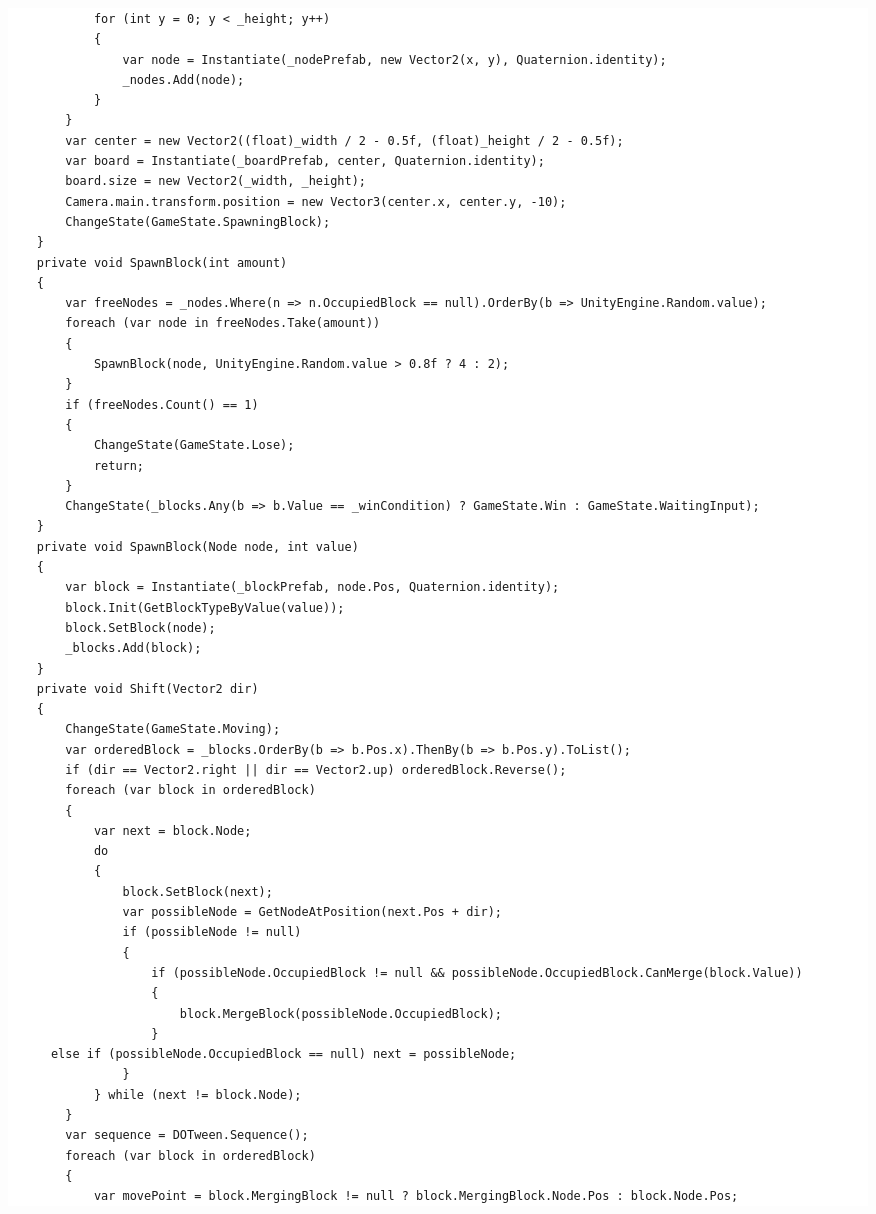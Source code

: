 ```2.	Скрипт Block
            for (int y = 0; y < _height; y++)
            {
                var node = Instantiate(_nodePrefab, new Vector2(x, y), Quaternion.identity);
                _nodes.Add(node);
            }
        }
        var center = new Vector2((float)_width / 2 - 0.5f, (float)_height / 2 - 0.5f);
        var board = Instantiate(_boardPrefab, center, Quaternion.identity);
        board.size = new Vector2(_width, _height);
        Camera.main.transform.position = new Vector3(center.x, center.y, -10);
        ChangeState(GameState.SpawningBlock);
    }
    private void SpawnBlock(int amount)
    {
        var freeNodes = _nodes.Where(n => n.OccupiedBlock == null).OrderBy(b => UnityEngine.Random.value);
        foreach (var node in freeNodes.Take(amount))
        {
            SpawnBlock(node, UnityEngine.Random.value > 0.8f ? 4 : 2);
        }
        if (freeNodes.Count() == 1)
        {
            ChangeState(GameState.Lose);
            return;
        }
        ChangeState(_blocks.Any(b => b.Value == _winCondition) ? GameState.Win : GameState.WaitingInput);
    }
    private void SpawnBlock(Node node, int value)
    {
        var block = Instantiate(_blockPrefab, node.Pos, Quaternion.identity);
        block.Init(GetBlockTypeByValue(value));
        block.SetBlock(node);
        _blocks.Add(block);
    }
    private void Shift(Vector2 dir)
    {
        ChangeState(GameState.Moving);
        var orderedBlock = _blocks.OrderBy(b => b.Pos.x).ThenBy(b => b.Pos.y).ToList();
        if (dir == Vector2.right || dir == Vector2.up) orderedBlock.Reverse();
        foreach (var block in orderedBlock)
        {
            var next = block.Node;
            do
            {
                block.SetBlock(next);
                var possibleNode = GetNodeAtPosition(next.Pos + dir);
                if (possibleNode != null)
                {
                    if (possibleNode.OccupiedBlock != null && possibleNode.OccupiedBlock.CanMerge(block.Value))
                    {
                        block.MergeBlock(possibleNode.OccupiedBlock);
                    }
      else if (possibleNode.OccupiedBlock == null) next = possibleNode;
                }
            } while (next != block.Node);
        }
        var sequence = DOTween.Sequence();
        foreach (var block in orderedBlock)
        {
            var movePoint = block.MergingBlock != null ? block.MergingBlock.Node.Pos : block.Node.Pos;
```